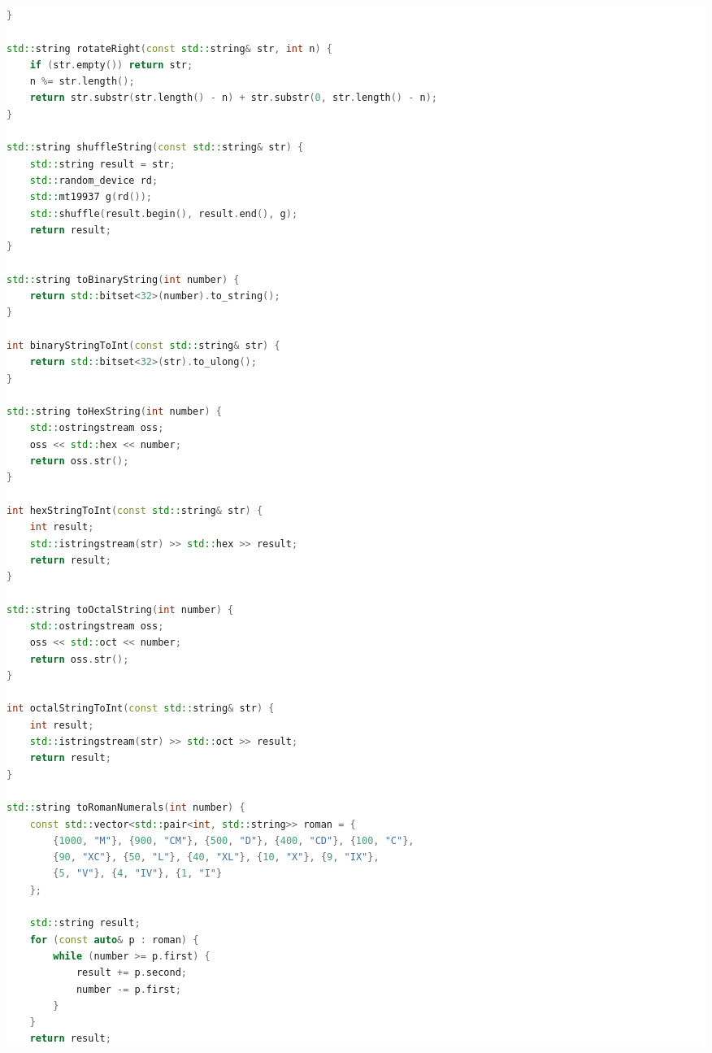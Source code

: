 ```cpp
}

std::string rotateRight(const std::string& str, int n) {
    if (str.empty()) return str;
    n %= str.length();
    return str.substr(str.length() - n) + str.substr(0, str.length() - n);
}

std::string shuffleString(const std::string& str) {
    std::string result = str;
    std::random_device rd;
    std::mt19937 g(rd());
    std::shuffle(result.begin(), result.end(), g);
    return result;
}

std::string toBinaryString(int number) {
    return std::bitset<32>(number).to_string();
}

int binaryStringToInt(const std::string& str) {
    return std::bitset<32>(str).to_ulong();
}

std::string toHexString(int number) {
    std::ostringstream oss;
    oss << std::hex << number;
    return oss.str();
}

int hexStringToInt(const std::string& str) {
    int result;
    std::istringstream(str) >> std::hex >> result;
    return result;
}

std::string toOctalString(int number) {
    std::ostringstream oss;
    oss << std::oct << number;
    return oss.str();
}

int octalStringToInt(const std::string& str) {
    int result;
    std::istringstream(str) >> std::oct >> result;
    return result;
}

std::string toRomanNumerals(int number) {
    const std::vector<std::pair<int, std::string>> roman = {
        {1000, "M"}, {900, "CM"}, {500, "D"}, {400, "CD"}, {100, "C"}, 
        {90, "XC"}, {50, "L"}, {40, "XL"}, {10, "X"}, {9, "IX"}, 
        {5, "V"}, {4, "IV"}, {1, "I"}
    };
    
    std::string result;
    for (const auto& p : roman) {
        while (number >= p.first) {
            result += p.second;
            number -= p.first;
        }
    }
    return result;
```